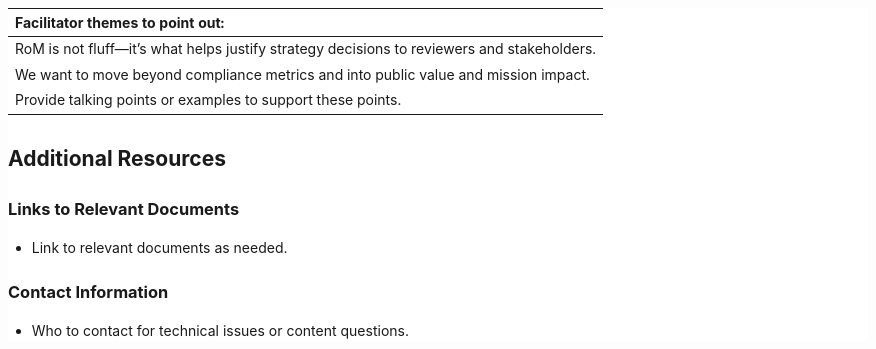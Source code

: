 | Facilitator themes to point out: |
|:----------------------------------|
| RoM is not fluff—it’s what helps justify strategy decisions to reviewers and stakeholders. |
| We want to move beyond compliance metrics and into public value and mission impact. |
| Provide talking points or examples to support these points. |


## Additional Resources

### Links to Relevant Documents

* Link to relevant documents as needed.

### Contact Information

* Who to contact for technical issues or content questions.  
